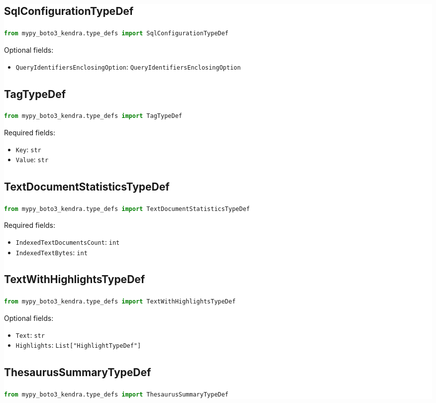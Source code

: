 
## SqlConfigurationTypeDef

```python
from mypy_boto3_kendra.type_defs import SqlConfigurationTypeDef
```




Optional fields:
- `QueryIdentifiersEnclosingOption`: `QueryIdentifiersEnclosingOption`


## TagTypeDef

```python
from mypy_boto3_kendra.type_defs import TagTypeDef
```


Required fields:
- `Key`: `str`
- `Value`: `str`




## TextDocumentStatisticsTypeDef

```python
from mypy_boto3_kendra.type_defs import TextDocumentStatisticsTypeDef
```


Required fields:
- `IndexedTextDocumentsCount`: `int`
- `IndexedTextBytes`: `int`




## TextWithHighlightsTypeDef

```python
from mypy_boto3_kendra.type_defs import TextWithHighlightsTypeDef
```




Optional fields:
- `Text`: `str`
- `Highlights`: `List["HighlightTypeDef"]`


## ThesaurusSummaryTypeDef

```python
from mypy_boto3_kendra.type_defs import ThesaurusSummaryTypeDef
```
